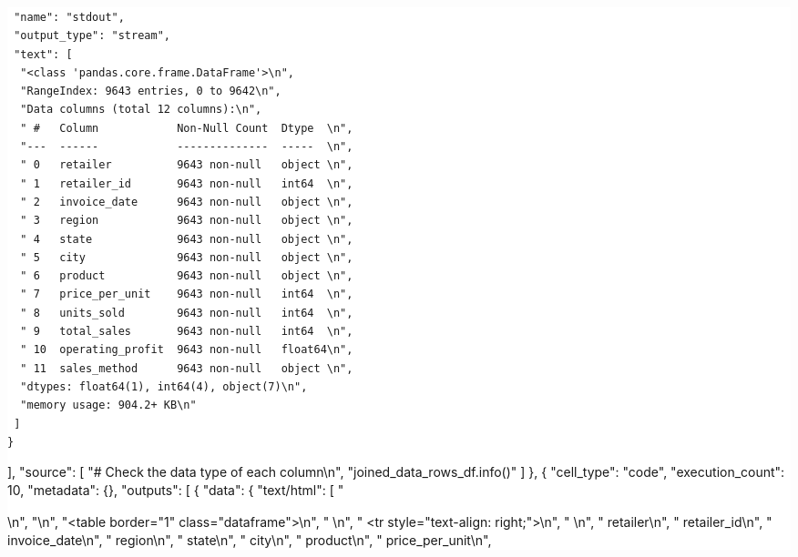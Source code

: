      "name": "stdout",
     "output_type": "stream",
     "text": [
      "<class 'pandas.core.frame.DataFrame'>\n",
      "RangeIndex: 9643 entries, 0 to 9642\n",
      "Data columns (total 12 columns):\n",
      " #   Column            Non-Null Count  Dtype  \n",
      "---  ------            --------------  -----  \n",
      " 0   retailer          9643 non-null   object \n",
      " 1   retailer_id       9643 non-null   int64  \n",
      " 2   invoice_date      9643 non-null   object \n",
      " 3   region            9643 non-null   object \n",
      " 4   state             9643 non-null   object \n",
      " 5   city              9643 non-null   object \n",
      " 6   product           9643 non-null   object \n",
      " 7   price_per_unit    9643 non-null   int64  \n",
      " 8   units_sold        9643 non-null   int64  \n",
      " 9   total_sales       9643 non-null   int64  \n",
      " 10  operating_profit  9643 non-null   float64\n",
      " 11  sales_method      9643 non-null   object \n",
      "dtypes: float64(1), int64(4), object(7)\n",
      "memory usage: 904.2+ KB\n"
     ]
    }
   ],
   "source": [
    "# Check the data type of each column\n",
    "joined_data_rows_df.info()"
   ]
  },
  {
   "cell_type": "code",
   "execution_count": 10,
   "metadata": {},
   "outputs": [
    {
     "data": {
      "text/html": [
       "<div>\n",
       "<style scoped>\n",
       "    .dataframe tbody tr th:only-of-type {\n",
       "        vertical-align: middle;\n",
       "    }\n",
       "\n",
       "    .dataframe tbody tr th {\n",
       "        vertical-align: top;\n",
       "    }\n",
       "\n",
       "    .dataframe thead th {\n",
       "        text-align: right;\n",
       "    }\n",
       "</style>\n",
       "<table border=\"1\" class=\"dataframe\">\n",
       "  <thead>\n",
       "    <tr style=\"text-align: right;\">\n",
       "      <th></th>\n",
       "      <th>retailer</th>\n",
       "      <th>retailer_id</th>\n",
       "      <th>invoice_date</th>\n",
       "      <th>region</th>\n",
       "      <th>state</th>\n",
       "      <th>city</th>\n",
       "      <th>product</th>\n",
       "      <th>price_per_unit</th>\n",